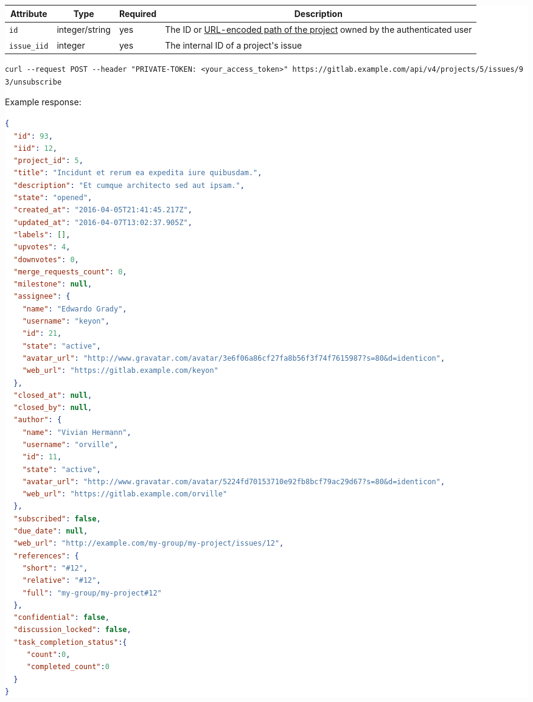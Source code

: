 | Attribute   | Type    | Required | Description                          |
|-------------|---------|----------|--------------------------------------|
| `id`        | integer/string | yes      | The ID or [URL-encoded path of the project](README.md#namespaced-path-encoding) owned by the authenticated user  |
| `issue_iid` | integer | yes      | The internal ID of a project's issue |

```shell
curl --request POST --header "PRIVATE-TOKEN: <your_access_token>" https://gitlab.example.com/api/v4/projects/5/issues/93/unsubscribe
```

Example response:

```json
{
  "id": 93,
  "iid": 12,
  "project_id": 5,
  "title": "Incidunt et rerum ea expedita iure quibusdam.",
  "description": "Et cumque architecto sed aut ipsam.",
  "state": "opened",
  "created_at": "2016-04-05T21:41:45.217Z",
  "updated_at": "2016-04-07T13:02:37.905Z",
  "labels": [],
  "upvotes": 4,
  "downvotes": 0,
  "merge_requests_count": 0,
  "milestone": null,
  "assignee": {
    "name": "Edwardo Grady",
    "username": "keyon",
    "id": 21,
    "state": "active",
    "avatar_url": "http://www.gravatar.com/avatar/3e6f06a86cf27fa8b56f3f74f7615987?s=80&d=identicon",
    "web_url": "https://gitlab.example.com/keyon"
  },
  "closed_at": null,
  "closed_by": null,
  "author": {
    "name": "Vivian Hermann",
    "username": "orville",
    "id": 11,
    "state": "active",
    "avatar_url": "http://www.gravatar.com/avatar/5224fd70153710e92fb8bcf79ac29d67?s=80&d=identicon",
    "web_url": "https://gitlab.example.com/orville"
  },
  "subscribed": false,
  "due_date": null,
  "web_url": "http://example.com/my-group/my-project/issues/12",
  "references": {
    "short": "#12",
    "relative": "#12",
    "full": "my-group/my-project#12"
  },
  "confidential": false,
  "discussion_locked": false,
  "task_completion_status":{
     "count":0,
     "completed_count":0
  }
}
```
